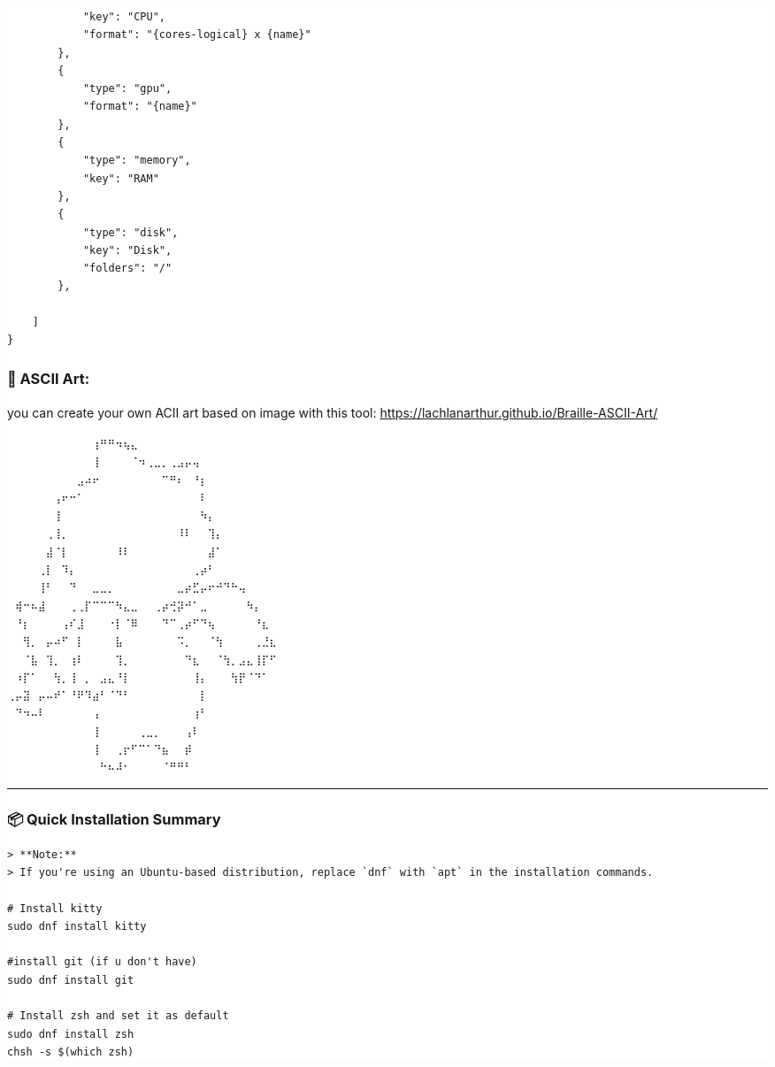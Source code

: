 ```
            "key": "CPU",
            "format": "{cores-logical} x {name}"
        },
        {
            "type": "gpu",
            "format": "{name}"
        },
        {
            "type": "memory",
            "key": "RAM"
        },
        {
            "type": "disk",
            "key": "Disk",
            "folders": "/"
        },

    ]
}
```
### 🎨 ASCII Art:
you can create your own ACII art based on image with this tool: https://lachlanarthur.github.io/Braille-ASCII-Art/
```
⠀⠀⠀⠀⠀⠀⠀⠀⠀⠀⠀⢰⠛⠛⠲⢦⣄⠀⠀⠀⠀⠀⠀⠀⠀⠀⠀⠀⠀⠀⠀⠀⠀⠀⠀
⠀⠀⠀⠀⠀⠀⠀⠀⠀⠀⠀⢸⠀⠀⠀⠀⠈⠲⢀⣀⡀⢀⣠⡤⢤⠀⠀⠀⠀⠀⠀⠀⠀⠀⠀
⠀⠀⠀⠀⠀⠀⠀⠀⠀⣠⠴⠖⠀⠀⠀⠀⠀⠀⠀⠀⠉⠛⠆⠀⠘⡆⠀⠀⠀⠀⠀⠀⠀⠀⠀
⠀⠀⠀⠀⠀⠀⢠⠖⠒⠁⠀⠀⠀⠀⠀⠀⠀⠀⠀⠀⠀⠀⠀⠀⠀⠇⠀⠀⠀⠀⠀⠀⠀⠀⠀
⠀⠀⠀⠀⠀⠀⢸⠀⠀⠀⠀⠀⠀⠀⠀⠀⠀⠀⠀⠀⠀⠀⠀⠀⠀⠳⡄⠀⠀⠀⠀⠀⠀⠀⠀
⠀⠀⠀⠀⠀⢀⢸⡀⠀⠀⠀⠀⠀⠀⠀⠀⠀⠀⠀⠀⠀⠀⠸⠇⠀⠀⢹⡄⠀⠀⠀⠀⠀⠀⠀
⠀⠀⠀⠀⠀⣼⠈⡇⠀⠀⠀⠀⠀⠀⠸⠇⠀⠀⠀⠀⠀⠀⠀⠀⠀⠀⣼⠁⠀⠀⠀⠀⠀⠀⠀
⠀⠀⠀⠀⢀⡇⠀⠹⡄⠀⠀⠀⠀⠀⠀⠀⠀⠀⠀⠀⠀⠀⠀⠀⢀⡴⠃⠀⠀⠀⠀⠀⠀⠀⠀
⠀⠀⠀⠀⢸⠃⠀⠀⠙⠀⠀⣀⣀⡀⠀⠀⠀⠀⠀⠀⠀⠀⣀⡴⣋⡤⠖⠚⠙⠓⢤⠀⠀⠀⠀
⠀⢾⠒⠦⣼⠀⠀⠀⢀⢀⡏⠉⠉⠉⠳⣄⣀⠀⠀⢀⡴⢚⡽⠚⠁⣀⠀⠀⠀⠀⠀⠳⡄⠀⠀
⠀⠘⡆⠀⠀⠀⠀⢠⠎⣸⠀⠀⠀⠐⡇⠈⠿⠀⠀⠀⠙⠉⢀⡴⠋⠙⢦⠀⠀⠀⠀⠀⠘⣆⠀
⠀⠀⢻⡀⠀⡤⠴⠋⠀⡇⠀⠀⠀⠀⣧⠀⠀⠀⠀⠀⠀⠀⠩⡀⠀⠀⠈⢳⠀⠀⠀⠀⢀⣘⣆
⠀⠀⠈⣧⠀⢹⡀⠀⢰⠇⠀⠀⠀⠀⢹⡀⠀⠀⠀⠀⠀⠀⠀⠙⣆⠀⠀⠈⢳⡀⣠⣄⢸⡏⠋
⠀⠰⡏⠁⠀⠀⢳⡀⢸⠀⡀⠀⣠⣄⠘⡇⠀⠀⠀⠀⠀⠀⠀⠀⢸⡄⠀⠀⠀⢳⡟⠈⠙⠁⠀
⢀⡤⣽⠀⡤⠤⠞⠁⠘⠟⠹⣴⠃⠈⠙⠃⠀⠀⠀⠀⠀⠀⠀⠀⠀⡇⠀⠀⠀⠀⠀⠀⠀⠀⠀
⠀⠙⠲⠤⠇⠀⠀⠀⠀⠀⠀⢠⠀⠀⠀⠀⠀⠀⠀⠀⠀⠀⠀⠀⢰⠃⠀⠀⠀⠀⠀⠀⠀⠀⠀
⠀⠀⠀⠀⠀⠀⠀⠀⠀⠀⠀⢸⠀⠀⠀⠀⠀⢀⣀⡀⠀⠀⠀⢠⠇⠀⠀⠀⠀⠀⠀⠀⠀⠀⠀
⠀⠀⠀⠀⠀⠀⠀⠀⠀⠀⠀⢸⠀⠀⢀⡖⠋⠉⠁⠙⣦⠀⠀⡾⠀⠀⠀⠀⠀⠀⠀⠀⠀⠀⠀
⠀⠀⠀⠀⠀⠀⠀⠀⠀⠀⠀⠀⠓⠦⠼⠂⠀⠀⠀⠀⠈⠛⠛⠃⠀⠀⠀⠀⠀⠀⠀⠀⠀⠀⠀
```

---
### 📦 Quick Installation Summary
```
> **Note:**  
> If you're using an Ubuntu-based distribution, replace `dnf` with `apt` in the installation commands.

# Install kitty
sudo dnf install kitty

#install git (if u don't have)
sudo dnf install git

# Install zsh and set it as default
sudo dnf install zsh
chsh -s $(which zsh)

```